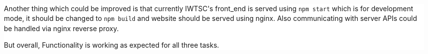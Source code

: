 Another thing which could be improved is that currently IWTSC's front_end is served using ```npm start``` which is for development mode, it should be changed to ```npm build``` and website should be served using nginx. Also communicating with server APIs could be handled via nginx reverse proxy.

But overall, Functionality is working as expected for all three tasks.
